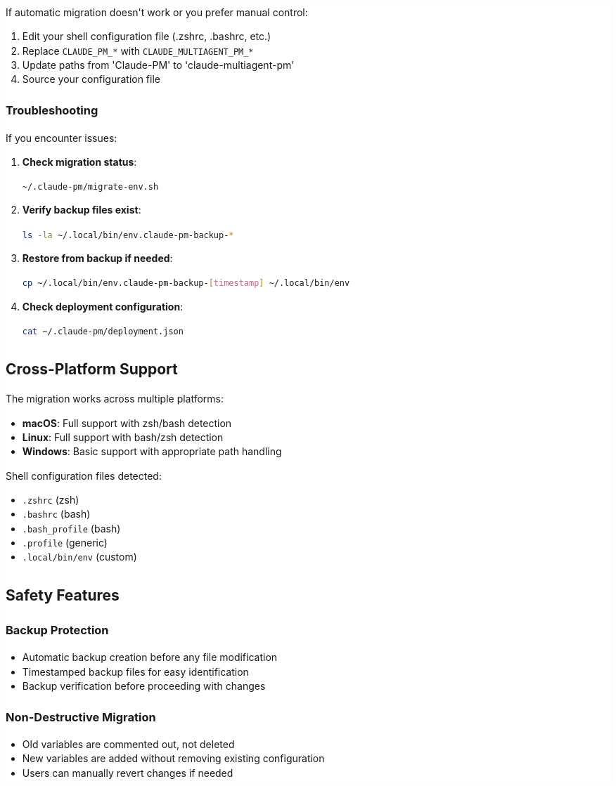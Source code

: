 If automatic migration doesn't work or you prefer manual control:

1. Edit your shell configuration file (.zshrc, .bashrc, etc.)
2. Replace `CLAUDE_PM_*` with `CLAUDE_MULTIAGENT_PM_*`
3. Update paths from 'Claude-PM' to 'claude-multiagent-pm'
4. Source your configuration file

### Troubleshooting

If you encounter issues:

1. **Check migration status**:
   ```bash
   ~/.claude-pm/migrate-env.sh
   ```

2. **Verify backup files exist**:
   ```bash
   ls -la ~/.local/bin/env.claude-pm-backup-*
   ```

3. **Restore from backup if needed**:
   ```bash
   cp ~/.local/bin/env.claude-pm-backup-[timestamp] ~/.local/bin/env
   ```

4. **Check deployment configuration**:
   ```bash
   cat ~/.claude-pm/deployment.json
   ```

## Cross-Platform Support

The migration works across multiple platforms:

- **macOS**: Full support with zsh/bash detection
- **Linux**: Full support with bash/zsh detection  
- **Windows**: Basic support with appropriate path handling

Shell configuration files detected:
- `.zshrc` (zsh)
- `.bashrc` (bash)
- `.bash_profile` (bash)
- `.profile` (generic)
- `.local/bin/env` (custom)

## Safety Features

### Backup Protection
- Automatic backup creation before any file modification
- Timestamped backup files for easy identification
- Backup verification before proceeding with changes

### Non-Destructive Migration
- Old variables are commented out, not deleted
- New variables are added without removing existing configuration
- Users can manually revert changes if needed
